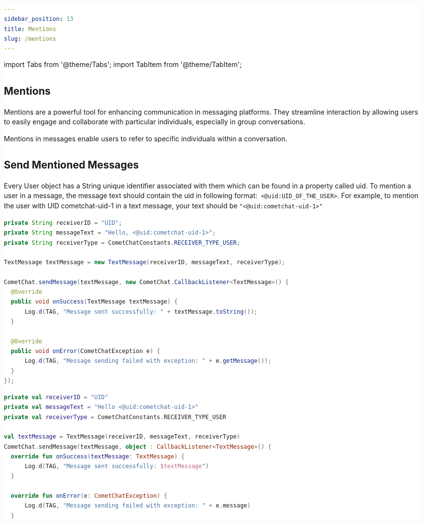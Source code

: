 ```yaml
---
sidebar_position: 13
title: Mentions
slug: /mentions
---
```


import Tabs from '@theme/Tabs';
import TabItem from '@theme/TabItem';

## Mentions

Mentions are a powerful tool for enhancing communication in messaging platforms. They streamline interaction by allowing users to easily engage and collaborate with particular individuals, especially in group conversations.

Mentions in messages enable users to refer to specific individuals within a conversation.

## Send Mentioned Messages

Every User object has a String unique identifier associated with them which can be found in a property called uid. To mention a user in a message, the message text should contain the uid in following format:` <@uid:UID_OF_THE_USER>`. For example, to mention the user with UID cometchat-uid-1 in a text message, your text should be `"<@uid:cometchat-uid-1>"`

<Tabs>
<TabItem value="Java(User)" label="Java(User)">

```java
private String receiverID = "UID";
private String messageText = "Hello, <@uid:cometchat-uid-1>";
private String receiverType = CometChatConstants.RECEIVER_TYPE_USER;

TextMessage textMessage = new TextMessage(receiverID, messageText, receiverType);

CometChat.sendMessage(textMessage, new CometChat.CallbackListener<TextMessage>() {
  @Override
  public void onSuccess(TextMessage textMessage) {
      Log.d(TAG, "Message sent successfully: " + textMessage.toString());
  }

  @Override
  public void onError(CometChatException e) {
      Log.d(TAG, "Message sending failed with exception: " + e.getMessage());
  }
});
```

</TabItem>
<TabItem value="Kotlin(User)" label="Kotlin(User)">

```kotlin
private val receiverID = "UID"
private val messageText = "Hello <@uid:cometchat-uid-1>"
private val receiverType = CometChatConstants.RECEIVER_TYPE_USER

val textMessage = TextMessage(receiverID, messageText, receiverType)
CometChat.sendMessage(textMessage, object : CallbackListener<TextMessage>() {
  override fun onSuccess(textMessage: TextMessage) {
      Log.d(TAG, "Message sent successfully: $textMessage")
  }

  override fun onError(e: CometChatException) {
      Log.d(TAG, "Message sending failed with exception: " + e.message)
  }
```